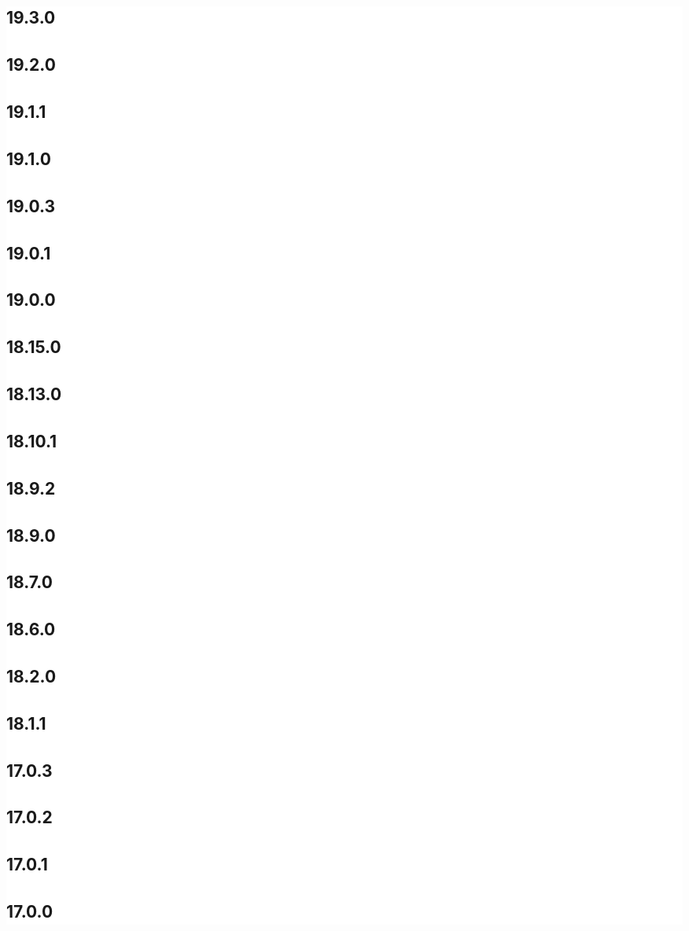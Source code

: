 ## 19.3.0

## 19.2.0

## 19.1.1

## 19.1.0

## 19.0.3

## 19.0.1

## 19.0.0

## 18.15.0

## 18.13.0

## 18.10.1

## 18.9.2

## 18.9.0

## 18.7.0

## 18.6.0

## 18.2.0

## 18.1.1

## 17.0.3

## 17.0.2

## 17.0.1

## 17.0.0
